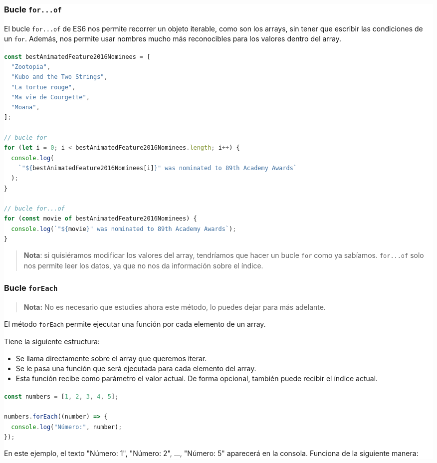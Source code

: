 ### Bucle `for...of`

El bucle `for...of` de ES6 nos permite recorrer un objeto iterable, como son los arrays, sin tener que escribir las condiciones de un `for`. Además, nos permite usar nombres mucho más reconocibles para los valores dentro del array.

```js
const bestAnimatedFeature2016Nominees = [
  "Zootopia",
  "Kubo and the Two Strings",
  "La tortue rouge",
  "Ma vie de Courgette",
  "Moana",
];

// bucle for
for (let i = 0; i < bestAnimatedFeature2016Nominees.length; i++) {
  console.log(
    `"${bestAnimatedFeature2016Nominees[i]}" was nominated to 89th Academy Awards`
  );
}

// bucle for...of
for (const movie of bestAnimatedFeature2016Nominees) {
  console.log(`"${movie}" was nominated to 89th Academy Awards`);
}
```

> **Nota**: si quisiéramos modificar los valores del array, tendríamos que hacer un bucle `for` como ya sabíamos. `for...of` solo nos permite leer los datos, ya que no nos da información sobre el índice.

### Bucle `forEach`

> **Nota:** No es necesario que estudies ahora este método, lo puedes dejar para más adelante.

El método `forEach` permite ejecutar una función por cada elemento de un array.

Tiene la siguiente estructura:

* Se llama directamente sobre el array que queremos iterar.
* Se le pasa una función que será ejecutada para cada elemento del array.
* Esta función recibe como parámetro el valor actual. De forma opcional, también puede recibir el índice actual.

```js
const numbers = [1, 2, 3, 4, 5];

numbers.forEach((number) => {
  console.log("Número:", number);
});
```

En este ejemplo, el texto "Número: 1", "Número: 2", ..., "Número: 5" aparecerá en la consola. Funciona de la siguiente manera:
